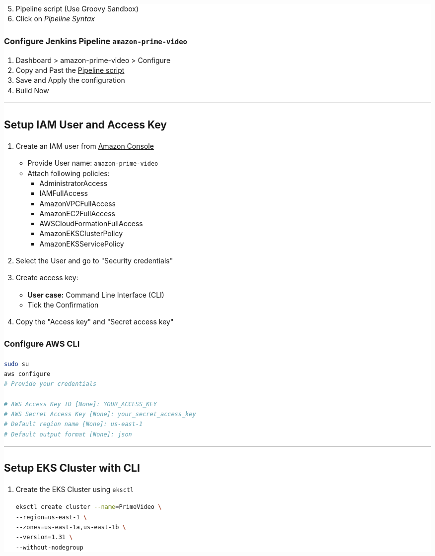 5. Pipeline script (Use Groovy Sandbox)
6. Click on *Pipeline Syntax*

### Configure Jenkins Pipeline `amazon-prime-video`

1. Dashboard > amazon-prime-video > Configure
2. Copy and Past the [Pipeline script](./Jenkinsfile)
3. Save and Apply the configuration
4. Build Now

---

## Setup IAM User and Access Key

1. Create an IAM user from [Amazon Console](https://aws.amazon.com/console/)
    - Provide User name: `amazon-prime-video`
    - Attach following policies:
        - AdministratorAccess
        - IAMFullAccess
        - AmazonVPCFullAccess
        - AmazonEC2FullAccess
        - AWSCloudFormationFullAccess
        - AmazonEKSClusterPolicy
        - AmazonEKSServicePolicy

2. Select the User and go to "Security credentials"
3. Create access key:
    - **User case:** Command Line Interface (CLI)
    - Tick the Confirmation

4. Copy the "Access key" and "Secret access key"

### Configure AWS CLI

``` bash
sudo su
aws configure
# Provide your credentials

# AWS Access Key ID [None]: YOUR_ACCESS_KEY
# AWS Secret Access Key [None]: your_secret_access_key
# Default region name [None]: us-east-1
# Default output format [None]: json
```

---

## Setup EKS Cluster with CLI

1. Create the EKS Cluster using `eksctl`

    ```bash
    eksctl create cluster --name=PrimeVideo \
    --region=us-east-1 \
    --zones=us-east-1a,us-east-1b \
    --version=1.31 \
    --without-nodegroup
    ```
